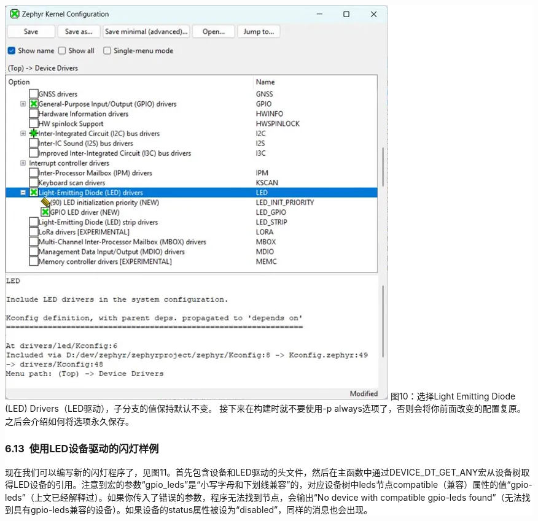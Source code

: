 ![](../../learning/src/objInfo/assets/Pasted%20image%2020241106113937.png)
图10：选择Light Emitting Diode (LED) Drivers（LED驱动），子分支的值保持默认不变。
接下来在构建时就不要使用-p always选项了，否则会将你前面改变的配置复原。之后会介绍如何将选项永久保存。

### 6.13  使用LED设备驱动的闪灯样例

现在我们可以编写新的闪灯程序了，见图11。首先包含设备和LED驱动的头文件，然后在主函数中通过DEVICE_DT_GET_ANY宏从设备树取得LED设备的引用。注意到宏的参数“gpio_leds”是“小写字母和下划线兼容”的，对应设备树中leds节点compatible（兼容）属性的值“gpio-leds”（上文已经解释过）。如果你传入了错误的参数，程序无法找到节点，会输出“No device with compatible gpio-leds found”（无法找到具有gpio-leds兼容的设备）。如果设备的status属性被设为“disabled”，同样的消息也会出现。